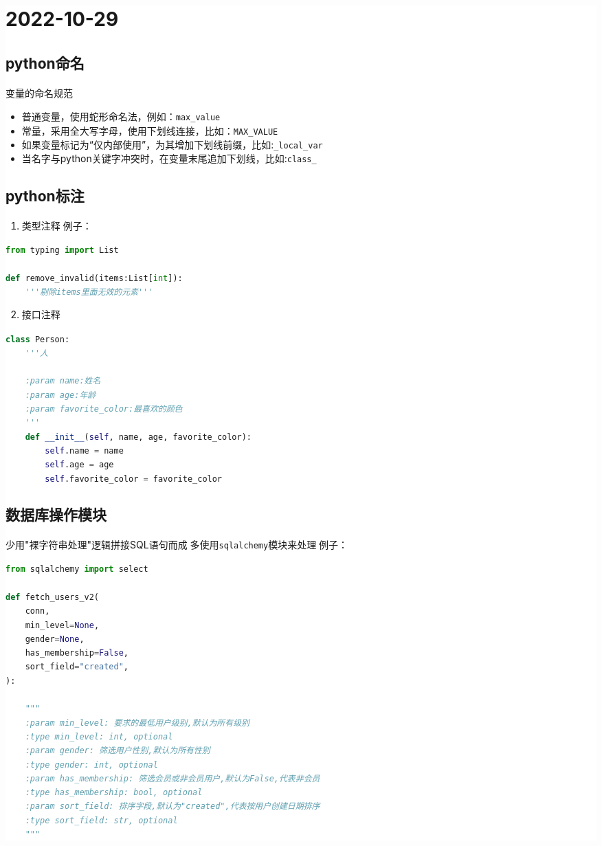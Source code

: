 # 2022-10-29

## python命名
变量的命名规范
- 普通变量，使用蛇形命名法，例如：`max_value`
- 常量，采用全大写字母，使用下划线连接，比如：`MAX_VALUE`
- 如果变量标记为“仅内部使用”，为其增加下划线前缀，比如:`_local_var`
- 当名字与python关键字冲突时，在变量末尾追加下划线，比如:`class_`

## python标注
1. 类型注释
例子：
```python
from typing import List

def remove_invalid(items:List[int]):
    '''剔除items里面无效的元素'''

```

2. 接口注释

```python
class Person:
    '''人

    :param name:姓名
    :param age:年龄
    :param favorite_color:最喜欢的颜色
    '''
    def __init__(self, name, age, favorite_color):
        self.name = name
        self.age = age
        self.favorite_color = favorite_color
```

## 数据库操作模块
少用"裸字符串处理"逻辑拼接SQL语句而成
多使用`sqlalchemy`模块来处理
例子：
```python
from sqlalchemy import select

def fetch_users_v2(
    conn,
    min_level=None,
    gender=None,
    has_membership=False,
    sort_field="created",
):

    """
    :param min_level: 要求的最低用户级别,默认为所有级别
    :type min_level: int, optional
    :param gender: 筛选用户性别,默认为所有性别
    :type gender: int, optional
    :param has_membership: 筛选会员或非会员用户,默认为False,代表非会员
    :type has_membership: bool, optional
    :param sort_field: 排序字段,默认为"created",代表按用户创建日期排序
    :type sort_field: str, optional
    """

```